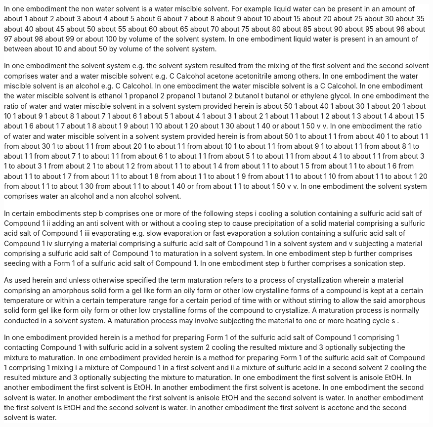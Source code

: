 In one embodiment the non water solvent is a water miscible solvent. For example liquid water can be present in an amount of about 1 about 2 about 3 about 4 about 5 about 6 about 7 about 8 about 9 about 10 about 15 about 20 about 25 about 30 about 35 about 40 about 45 about 50 about 55 about 60 about 65 about 70 about 75 about 80 about 85 about 90 about 95 about 96 about 97 about 98 about 99 or about 100 by volume of the solvent system. In one embodiment liquid water is present in an amount of between about 10 and about 50 by volume of the solvent system.

In one embodiment the solvent system e.g. the solvent system resulted from the mixing of the first solvent and the second solvent comprises water and a water miscible solvent e.g. C Calcohol acetone acetonitrile among others. In one embodiment the water miscible solvent is an alcohol e.g. C Calcohol. In one embodiment the water miscible solvent is a C Calcohol. In one embodiment the water miscible solvent is ethanol 1 propanol 2 propanol 1 butanol 2 butanol t butanol or ethylene glycol. In one embodiment the ratio of water and water miscible solvent in a solvent system provided herein is about 50 1 about 40 1 about 30 1 about 20 1 about 10 1 about 9 1 about 8 1 about 7 1 about 6 1 about 5 1 about 4 1 about 3 1 about 2 1 about 1 1 about 1 2 about 1 3 about 1 4 about 1 5 about 1 6 about 1 7 about 1 8 about 1 9 about 1 10 about 1 20 about 1 30 about 1 40 or about 1 50 v v. In one embodiment the ratio of water and water miscible solvent in a solvent system provided herein is from about 50 1 to about 1 1 from about 40 1 to about 1 1 from about 30 1 to about 1 1 from about 20 1 to about 1 1 from about 10 1 to about 1 1 from about 9 1 to about 1 1 from about 8 1 to about 1 1 from about 7 1 to about 1 1 from about 6 1 to about 1 1 from about 5 1 to about 1 1 from about 4 1 to about 1 1 from about 3 1 to about 3 1 from about 2 1 to about 1 2 from about 1 1 to about 1 4 from about 1 1 to about 1 5 from about 1 1 to about 1 6 from about 1 1 to about 1 7 from about 1 1 to about 1 8 from about 1 1 to about 1 9 from about 1 1 to about 1 10 from about 1 1 to about 1 20 from about 1 1 to about 1 30 from about 1 1 to about 1 40 or from about 1 1 to about 1 50 v v. In one embodiment the solvent system comprises water an alcohol and a non alcohol solvent.

In certain embodiments step b comprises one or more of the following steps i cooling a solution containing a sulfuric acid salt of Compound 1 ii adding an anti solvent with or without a cooling step to cause precipitation of a solid material comprising a sulfuric acid salt of Compound 1 iii evaporating e.g. slow evaporation or fast evaporation a solution containing a sulfuric acid salt of Compound 1 iv slurrying a material comprising a sulfuric acid salt of Compound 1 in a solvent system and v subjecting a material comprising a sulfuric acid salt of Compound 1 to maturation in a solvent system. In one embodiment step b further comprises seeding with a Form 1 of a sulfuric acid salt of Compound 1. In one embodiment step b further comprises a sonication step.

As used herein and unless otherwise specified the term maturation refers to a process of crystallization wherein a material comprising an amorphous solid form a gel like form an oily form or other low crystalline forms of a compound is kept at a certain temperature or within a certain temperature range for a certain period of time with or without stirring to allow the said amorphous solid form gel like form oily form or other low crystalline forms of the compound to crystallize. A maturation process is normally conducted in a solvent system. A maturation process may involve subjecting the material to one or more heating cycle s .

In one embodiment provided herein is a method for preparing Form 1 of the sulfuric acid salt of Compound 1 comprising 1 contacting Compound 1 with sulfuric acid in a solvent system 2 cooling the resulted mixture and 3 optionally subjecting the mixture to maturation. In one embodiment provided herein is a method for preparing Form 1 of the sulfuric acid salt of Compound 1 comprising 1 mixing i a mixture of Compound 1 in a first solvent and ii a mixture of sulfuric acid in a second solvent 2 cooling the resulted mixture and 3 optionally subjecting the mixture to maturation. In one embodiment the first solvent is anisole EtOH. In another embodiment the first solvent is EtOH. In another embodiment the first solvent is acetone. In one embodiment the second solvent is water. In another embodiment the first solvent is anisole EtOH and the second solvent is water. In another embodiment the first solvent is EtOH and the second solvent is water. In another embodiment the first solvent is acetone and the second solvent is water.
